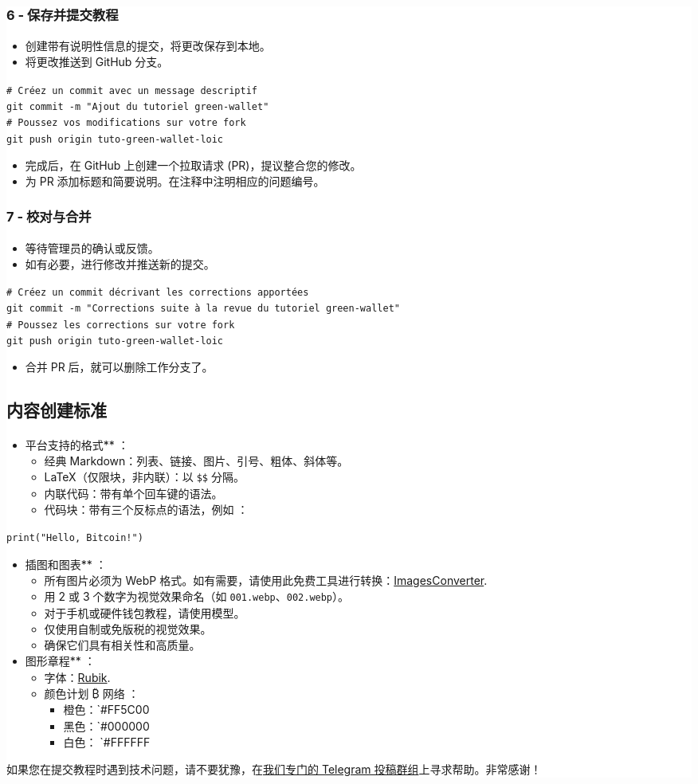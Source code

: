 ### 6 - 保存并提交教程


- 创建带有说明性信息的提交，将更改保存到本地。
- 将更改推送到 GitHub 分支。

```
# Créez un commit avec un message descriptif
git commit -m "Ajout du tutoriel green-wallet"
# Poussez vos modifications sur votre fork
git push origin tuto-green-wallet-loic
```


- 完成后，在 GitHub 上创建一个拉取请求 (PR)，提议整合您的修改。
- 为 PR 添加标题和简要说明。在注释中注明相应的问题编号。

### 7 - 校对与合并


- 等待管理员的确认或反馈。
- 如有必要，进行修改并推送新的提交。

```
# Créez un commit décrivant les corrections apportées
git commit -m "Corrections suite à la revue du tutoriel green-wallet"
# Poussez les corrections sur votre fork
git push origin tuto-green-wallet-loic
```


- 合并 PR 后，就可以删除工作分支了。

## 内容创建标准


- 平台支持的格式** ：
    - 经典 Markdown：列表、链接、图片、引号、粗体、斜体等。
    - LaTeX（仅限块，非内联）：以 `$$` 分隔。
    - 内联代码：带有单个回车键的语法。
    - 代码块：带有三个反标点的语法，例如 ：

```
print("Hello, Bitcoin!")
```


- 插图和图表** ：
    - 所有图片必须为 WebP 格式。如有需要，请使用此免费工具进行转换：[ImagesConverter](https://github.com/LoicPandul/ImagesConverter).
    - 用 2 或 3 个数字为视觉效果命名（如 `001.webp`、`002.webp`）。
    - 对于手机或硬件钱包教程，请使用模型。
    - 仅使用自制或免版税的视觉效果。
    - 确保它们具有相关性和高质量。
- 图形章程** ：
    - 字体：[Rubik](https://fonts.google.com/specimen/Rubik).
    - 颜色计划 ₿ 网络 ：
        - 橙色：`#FF5C00
        - 黑色：`#000000
        - 白色： `#FFFFFF

如果您在提交教程时遇到技术问题，请不要犹豫，在[我们专门的 Telegram 投稿群组](https://t.me/PlanBNetwork_ContentBuilder)上寻求帮助。非常感谢！